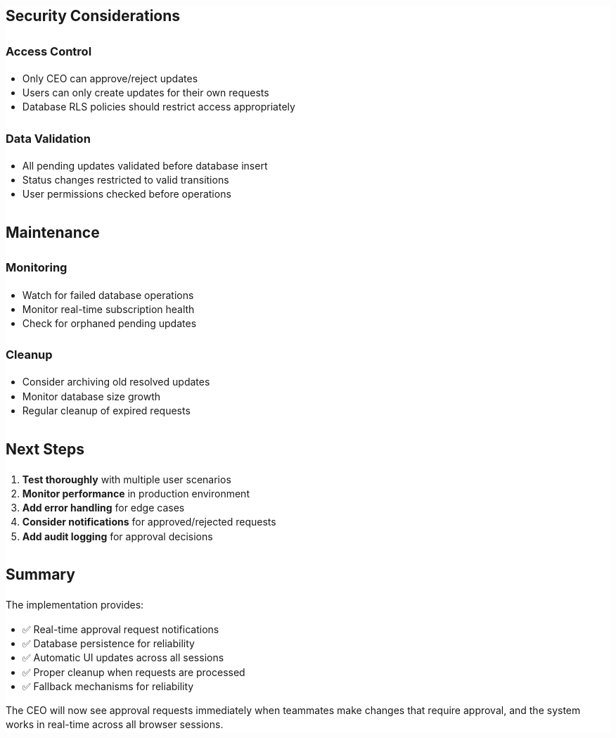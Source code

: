 ## Security Considerations

### Access Control
- Only CEO can approve/reject updates
- Users can only create updates for their own requests
- Database RLS policies should restrict access appropriately

### Data Validation
- All pending updates validated before database insert
- Status changes restricted to valid transitions
- User permissions checked before operations

## Maintenance

### Monitoring
- Watch for failed database operations
- Monitor real-time subscription health
- Check for orphaned pending updates

### Cleanup
- Consider archiving old resolved updates
- Monitor database size growth
- Regular cleanup of expired requests

## Next Steps

1. **Test thoroughly** with multiple user scenarios
2. **Monitor performance** in production environment  
3. **Add error handling** for edge cases
4. **Consider notifications** for approved/rejected requests
5. **Add audit logging** for approval decisions

## Summary

The implementation provides:
- ✅ Real-time approval request notifications
- ✅ Database persistence for reliability  
- ✅ Automatic UI updates across all sessions
- ✅ Proper cleanup when requests are processed
- ✅ Fallback mechanisms for reliability

The CEO will now see approval requests immediately when teammates make changes that require approval, and the system works in real-time across all browser sessions.
